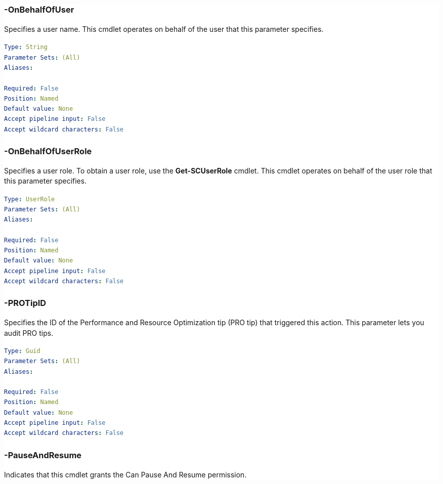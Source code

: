 ### -OnBehalfOfUser
Specifies a user name.
This cmdlet operates on behalf of the user that this parameter specifies.

```yaml
Type: String
Parameter Sets: (All)
Aliases: 

Required: False
Position: Named
Default value: None
Accept pipeline input: False
Accept wildcard characters: False
```

### -OnBehalfOfUserRole
Specifies a user role.
To obtain a user role, use the **Get-SCUserRole** cmdlet.
This cmdlet operates on behalf of the user role that this parameter specifies.

```yaml
Type: UserRole
Parameter Sets: (All)
Aliases: 

Required: False
Position: Named
Default value: None
Accept pipeline input: False
Accept wildcard characters: False
```

### -PROTipID
Specifies the ID of the Performance and Resource Optimization tip (PRO tip) that triggered this action.
This parameter lets you audit PRO tips.

```yaml
Type: Guid
Parameter Sets: (All)
Aliases: 

Required: False
Position: Named
Default value: None
Accept pipeline input: False
Accept wildcard characters: False
```

### -PauseAndResume
Indicates that this cmdlet grants the Can Pause And Resume permission.

